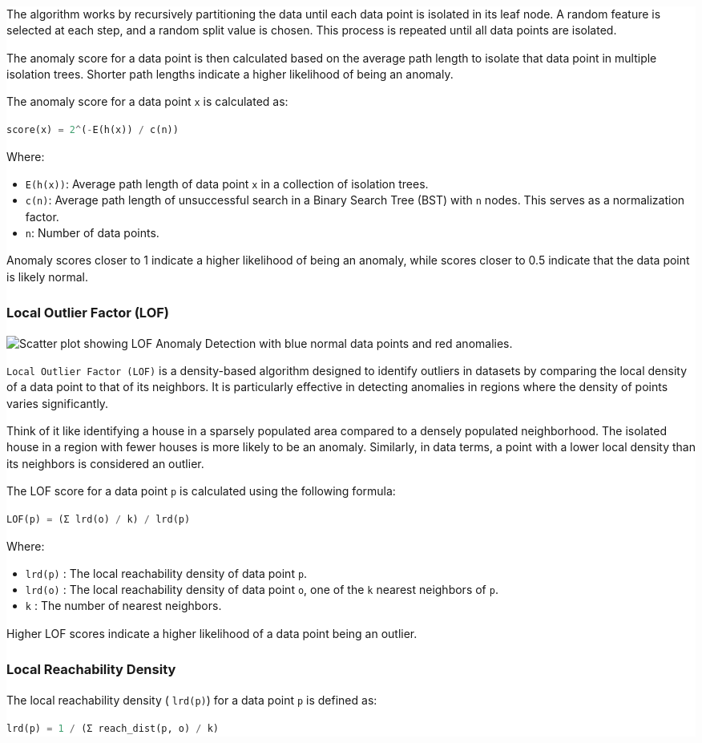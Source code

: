 The algorithm works by recursively partitioning the data until each data point is isolated in its leaf node. A random feature is selected at each step, and a random split value is chosen. This process is repeated until all data points are isolated.

The anomaly score for a data point is then calculated based on the average path length to isolate that data point in multiple isolation trees. Shorter path lengths indicate a higher likelihood of being an anomaly.

The anomaly score for a data point `x` is calculated as:

```python
score(x) = 2^(-E(h(x)) / c(n))

```

Where:

- `E(h(x))`: Average path length of data point `x` in a collection of isolation trees.
- `c(n)`: Average path length of unsuccessful search in a Binary Search Tree (BST) with `n` nodes. This serves as a normalization factor.
- `n`: Number of data points.

Anomaly scores closer to 1 indicate a higher likelihood of being an anomaly, while scores closer to 0.5 indicate that the data point is likely normal.

### Local Outlier Factor (LOF)

![Scatter plot showing LOF Anomaly Detection with blue normal data points and red anomalies.](https://academy.hackthebox.com/storage/modules/290/local_outlier_factor.png)

`Local Outlier Factor (LOF)` is a density-based algorithm designed to identify outliers in datasets by comparing the local density of a data point to that of its neighbors. It is particularly effective in detecting anomalies in regions where the density of points varies significantly.

Think of it like identifying a house in a sparsely populated area compared to a densely populated neighborhood. The isolated house in a region with fewer houses is more likely to be an anomaly. Similarly, in data terms, a point with a lower local density than its neighbors is considered an outlier.

The LOF score for a data point `p` is calculated using the following formula:

```python
LOF(p) = (Σ lrd(o) / k) / lrd(p)

```

Where:

- `lrd(p)` : The local reachability density of data point `p`.
- `lrd(o)` : The local reachability density of data point `o`, one of the `k` nearest neighbors of `p`.
- `k` : The number of nearest neighbors.

Higher LOF scores indicate a higher likelihood of a data point being an outlier.

### Local Reachability Density

The local reachability density ( `lrd(p)`) for a data point `p` is defined as:

```python
lrd(p) = 1 / (Σ reach_dist(p, o) / k)

```
